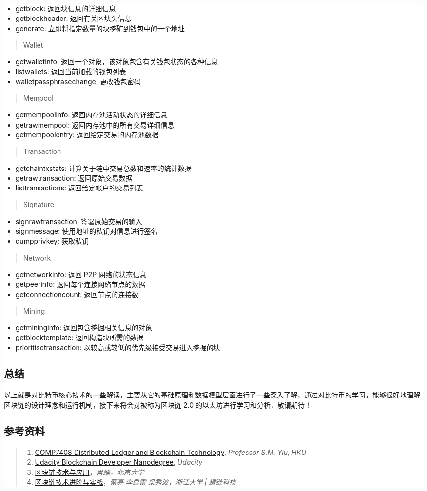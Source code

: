 - getblock: 返回块信息的详细信息
- getblockheader: 返回有关区块头信息
- generate: 立即将指定数量的块挖矿到钱包中的一个地址

> Wallet

- getwalletinfo: 返回一个对象，该对象包含有关钱包状态的各种信息
- listwallets: 返回当前加载的钱包列表
- walletpassphrasechange: 更改钱包密码

> Mempool

- getmempoolinfo: 返回内存池活动状态的详细信息
- getrawmempool: 返回内存池中的所有交易详细信息
- getmempoolentry: 返回给定交易的内存池数据

> Transaction

- getchaintxstats: 计算关于链中交易总数和速率的统计数据
- getrawtransaction: 返回原始交易数据
- listtransactions: 返回给定帐户的交易列表

> Signature

- signrawtransaction: 签署原始交易的输入
- signmessage: 使用地址的私钥对信息进行签名
- dumpprivkey: 获取私钥

> Network

- getnetworkinfo: 返回 P2P 网络的状态信息
- getpeerinfo: 返回每个连接网络节点的数据
- getconnectioncount: 返回节点的连接数

> Mining

- getmininginfo: 返回包含挖掘相关信息的对象
- getblocktemplate: 返回构造块所需的数据
- prioritisetransaction: 以较高或较低的优先级接受交易进入挖掘的块

## 总结

以上就是对比特币核心技术的一些解读，主要从它的基础原理和数据模型层面进行了一些深入了解，通过对比特币的学习，能够很好地理解区块链的设计理念和运行机制，接下来将会对被称为区块链 2.0 的以太坊进行学习和分析，敬请期待！

## 参考资料

> 1. [COMP7408 Distributed Ledger and Blockchain Technology](https://msccs.cs.hku.hk/public/courses/2020/COMP7408A/), _Professor S.M. Yiu, HKU_
> 2. [Udacity Blockchain Developer Nanodegree](https://www.udacity.com/course/blockchain-developer-nanodegree--nd1309), _Udacity_
> 3. [区块链技术与应用](https://www.bilibili.com/video/BV1Vt411X7JF)，_肖臻，北京大学_
> 4. [区块链技术进阶与实战](https://www.ituring.com.cn/book/2434)，_蔡亮 李启雷 梁秀波，浙江大学 | 趣链科技_
